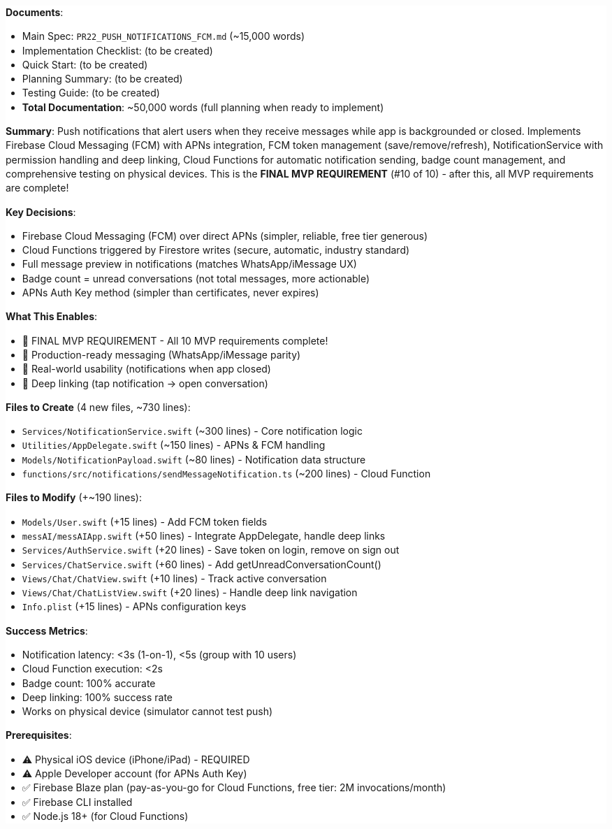 **Documents**:
- Main Spec: `PR22_PUSH_NOTIFICATIONS_FCM.md` (~15,000 words)
- Implementation Checklist: (to be created)
- Quick Start: (to be created)
- Planning Summary: (to be created)
- Testing Guide: (to be created)
- **Total Documentation**: ~50,000 words (full planning when ready to implement)

**Summary**: Push notifications that alert users when they receive messages while app is backgrounded or closed. Implements Firebase Cloud Messaging (FCM) with APNs integration, FCM token management (save/remove/refresh), NotificationService with permission handling and deep linking, Cloud Functions for automatic notification sending, badge count management, and comprehensive testing on physical devices. This is the **FINAL MVP REQUIREMENT** (#10 of 10) - after this, all MVP requirements are complete!

**Key Decisions**:
- Firebase Cloud Messaging (FCM) over direct APNs (simpler, reliable, free tier generous)
- Cloud Functions triggered by Firestore writes (secure, automatic, industry standard)
- Full message preview in notifications (matches WhatsApp/iMessage UX)
- Badge count = unread conversations (not total messages, more actionable)
- APNs Auth Key method (simpler than certificates, never expires)

**What This Enables**:
- 🎯 FINAL MVP REQUIREMENT - All 10 MVP requirements complete!
- 🎯 Production-ready messaging (WhatsApp/iMessage parity)
- 🎯 Real-world usability (notifications when app closed)
- 🎯 Deep linking (tap notification → open conversation)

**Files to Create** (4 new files, ~730 lines):
- `Services/NotificationService.swift` (~300 lines) - Core notification logic
- `Utilities/AppDelegate.swift` (~150 lines) - APNs & FCM handling
- `Models/NotificationPayload.swift` (~80 lines) - Notification data structure
- `functions/src/notifications/sendMessageNotification.ts` (~200 lines) - Cloud Function

**Files to Modify** (+~190 lines):
- `Models/User.swift` (+15 lines) - Add FCM token fields
- `messAI/messAIApp.swift` (+50 lines) - Integrate AppDelegate, handle deep links
- `Services/AuthService.swift` (+20 lines) - Save token on login, remove on sign out
- `Services/ChatService.swift` (+60 lines) - Add getUnreadConversationCount()
- `Views/Chat/ChatView.swift` (+10 lines) - Track active conversation
- `Views/Chat/ChatListView.swift` (+20 lines) - Handle deep link navigation
- `Info.plist` (+15 lines) - APNs configuration keys

**Success Metrics**:
- Notification latency: <3s (1-on-1), <5s (group with 10 users)
- Cloud Function execution: <2s
- Badge count: 100% accurate
- Deep linking: 100% success rate
- Works on physical device (simulator cannot test push)

**Prerequisites**:
- ⚠️ Physical iOS device (iPhone/iPad) - REQUIRED
- ⚠️ Apple Developer account (for APNs Auth Key)
- ✅ Firebase Blaze plan (pay-as-you-go for Cloud Functions, free tier: 2M invocations/month)
- ✅ Firebase CLI installed
- ✅ Node.js 18+ (for Cloud Functions)
